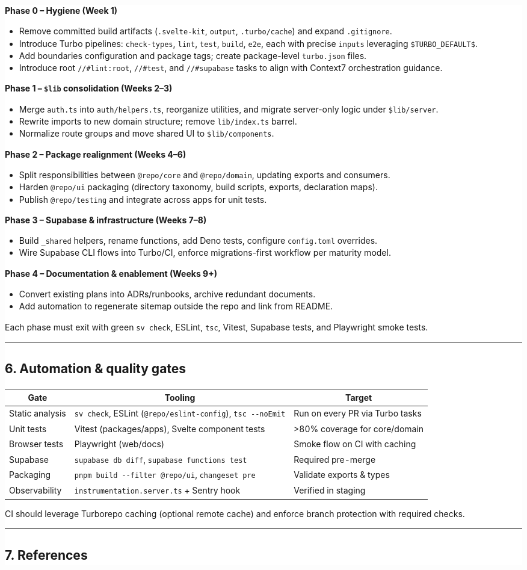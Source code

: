 **Phase 0 – Hygiene (Week 1)**
- Remove committed build artifacts (`.svelte-kit`, `output`, `.turbo/cache`) and expand `.gitignore`.
- Introduce Turbo pipelines: `check-types`, `lint`, `test`, `build`, `e2e`, each with precise `inputs` leveraging `$TURBO_DEFAULT$`.
- Add boundaries configuration and package tags; create package-level `turbo.json` files.
- Introduce root `//#lint:root`, `//#test`, and `//#supabase` tasks to align with Context7 orchestration guidance.

**Phase 1 – `$lib` consolidation (Weeks 2–3)**
- Merge `auth.ts` into `auth/helpers.ts`, reorganize utilities, and migrate server-only logic under `$lib/server`.
- Rewrite imports to new domain structure; remove `lib/index.ts` barrel.
- Normalize route groups and move shared UI to `$lib/components`.

**Phase 2 – Package realignment (Weeks 4–6)**
- Split responsibilities between `@repo/core` and `@repo/domain`, updating exports and consumers.
- Harden `@repo/ui` packaging (directory taxonomy, build scripts, exports, declaration maps).
- Publish `@repo/testing` and integrate across apps for unit tests.

**Phase 3 – Supabase & infrastructure (Weeks 7–8)**
- Build `_shared` helpers, rename functions, add Deno tests, configure `config.toml` overrides.
- Wire Supabase CLI flows into Turbo/CI, enforce migrations-first workflow per maturity model.

**Phase 4 – Documentation & enablement (Weeks 9+)**
- Convert existing plans into ADRs/runbooks, archive redundant documents.
- Add automation to regenerate sitemap outside the repo and link from README.

Each phase must exit with green `sv check`, ESLint, `tsc`, Vitest, Supabase tests, and Playwright smoke tests.

---

## 6. Automation & quality gates

| Gate | Tooling | Target |
| --- | --- | --- |
| Static analysis | `sv check`, ESLint (`@repo/eslint-config`), `tsc --noEmit` | Run on every PR via Turbo tasks |
| Unit tests | Vitest (packages/apps), Svelte component tests | >80% coverage for core/domain |
| Browser tests | Playwright (web/docs) | Smoke flow on CI with caching |
| Supabase | `supabase db diff`, `supabase functions test` | Required pre-merge |
| Packaging | `pnpm build --filter @repo/ui`, `changeset pre` | Validate exports & types |
| Observability | `instrumentation.server.ts` + Sentry hook | Verified in staging |

CI should leverage Turborepo caching (optional remote cache) and enforce branch protection with required checks.

---

## 7. References
